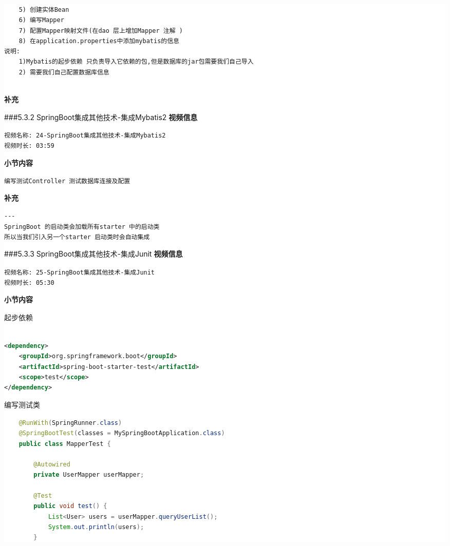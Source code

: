 ```
	5) 创建实体Bean
	6) 编写Mapper
	7) 配置Mapper映射文件(在dao 层上增加Mapper 注解 )
	8) 在application.properties中添加mybatis的信息
说明:
	1)Mybatis的起步依赖 只负责导入它依赖的包,但是数据库的jar包需要我们自己导入
	2) 需要我们自己配置数据库信息
	
```
**补充**
```

```
###5.3.2 SpringBoot集成其他技术-集成Mybatis2
**视频信息**
```
视频名称: 24-SpringBoot集成其他技术-集成Mybatis2
视频时长: 03:59

```
**小节内容**
```
编写测试Controller 测试数据库连接及配置

```



**补充**
```
--- 
SpringBoot 的启动类会加载所有starter 中的启动类
所以当我们引入另一个starter 启动类时会自动集成

```
###5.3.3 SpringBoot集成其他技术-集成Junit
**视频信息**
```
视频名称: 25-SpringBoot集成其他技术-集成Junit
视频时长: 05:30
```
**小节内容**

起步依赖

```xml

<dependency>
    <groupId>org.springframework.boot</groupId>
    <artifactId>spring-boot-starter-test</artifactId>
    <scope>test</scope>
</dependency>
```
编写测试类

````java
	@RunWith(SpringRunner.class)
    @SpringBootTest(classes = MySpringBootApplication.class)
    public class MapperTest {

        @Autowired
        private UserMapper userMapper;

        @Test
        public void test() {
            List<User> users = userMapper.queryUserList();
            System.out.println(users);
        }
````